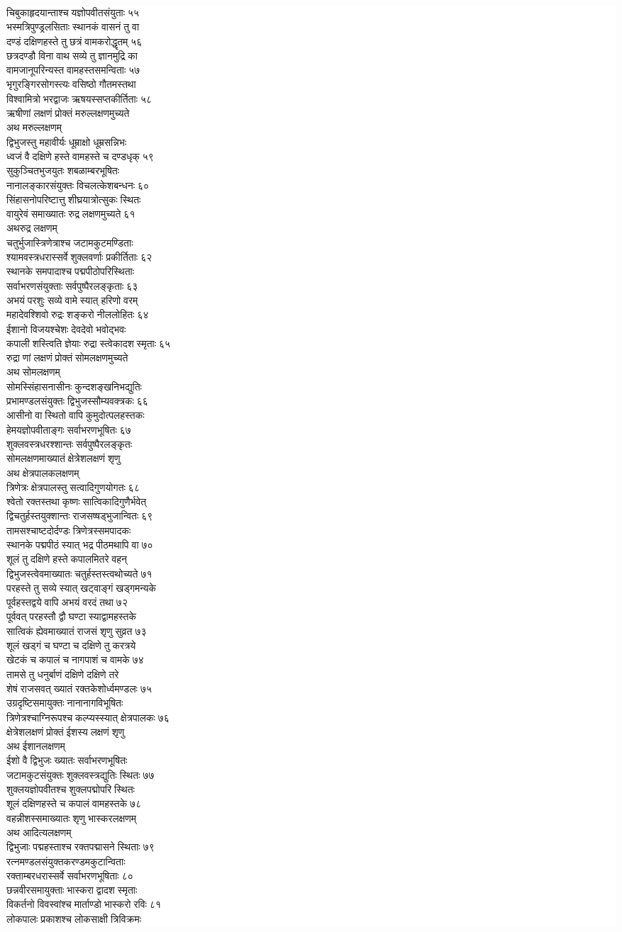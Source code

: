 चिबुकाहृदयान्ताश्च यज्ञोपवीतसंयुताः ५५  
भस्मत्रिपुण्ड्रलसिताः स्थानकं वासनं तु वा  
दण्डं दक्षिणहस्ते तु छत्रं वामकरोद्धॄतम् ५६  
छत्रदण्डौ विना वाथ सव्ये तु ज्ञानमुद्रि का  
वामजानूपरिन्यस्त वामहस्तसमन्विताः ५७  
भृगुरङ्गिरसोगस्त्यः वसिष्ठो गौतमस्तथा  
विश्वामित्रो भरद्वाजः ऋषयस्सप्तकीर्तिताः ५८  
ऋषीणां लक्षणं प्रोक्तं मरुल्लक्षणमुच्यते  
अथ मरुल्लक्षणम्  
द्विभुजस्तु महावीर्यः धूम्राक्षो धूम्रसन्निभः  
ध्वजं वै दक्षिणे हस्ते वामहस्ते च दण्डधृक् ५९  
सुकुञ्चितभुजयुतः शबळाम्बरभूषितः  
नानालङ्कारसंयुक्तः विचलत्केशबन्धनः ६०  
सिंहासनोपरिष्टात्तु शीघ्रयात्रोत्सुकः स्थितः  
वायुरेवं समाख्यातः रुद्र लक्षणमुच्यते ६१  
अथरुद्र लक्षणम्  
चतुर्भुजास्त्रिणेत्राश्च जटामकुटमण्डिताः  
श्यामवस्त्रधरास्सर्वे शुक्लवर्णाः प्रकीर्तिताः ६२  
स्थानके समपादाश्च पद्मपीठोपरिस्थिताः  
सर्वाभरणसंयुक्ताः सर्वपुष्पैरलङ्कृताः ६३  
अभयं परशुः सव्ये वामे स्यात् हरिणो वरम्  
महादेवश्शिवो रुद्रः शङ्करो नीललोहितः ६४  
ईशानो विजयश्चेशः देवदेवो भवोद्भवः  
कपाली शस्त्विति ज्ञेयाः रुद्रा स्त्वेकादश स्मृताः ६५  
रुद्रा णां लक्षणं प्रोक्तं सोमलक्षणमुच्यते  
अथ सोमलक्षणम्  
सोमस्सिंहासनासीनः कुन्दशङ्खनिभद्युतिः  
प्रभामण्डलसंयुक्तः द्विभुजस्सौम्यवक्त्रकः ६६  
आसीनो वा स्थितो वापि कुमुदोत्पलहस्तकः  
हेमयज्ञोपवीताङ्गः सर्वाभरणभूषितः ६७  
शुक्लवस्त्रधरश्शान्तः सर्वपुष्पैरलङ्कृतः  
सोमलक्षणमाख्यातं क्षेत्रेशलक्षणं शृणु  
अथ क्षेत्रपालकलक्षणम्  
त्रिणेत्रः क्षेत्रपालस्तु सत्वादिगुणयोगतः ६८  
श्वेतो रक्तस्तथा कृष्णः सात्विकादिगुणैर्भवेत्  
द्विचतुर्हस्तयुक्शान्तः राजसष्षड्भुजान्वितः ६९  
तामसश्चाष्टदोर्दण्डः त्रिणेत्रस्समपादकः  
स्थानके पद्मपीठं स्यात् भद्र पीठमथापि वा ७०  
शूलं तु दक्षिणे हस्ते कपालमितरे वहन्  
द्विभुजस्त्वेवमाख्यातः चतुर्हस्तस्त्वथोच्यते ७१  
परहस्ते तु सव्ये स्यात् खट्वाङ्गं खड्गमन्यके  
पूर्वहस्तद्वये वापि अभयं वरदं तथा ७२  
पूर्ववत् परहस्तौ द्वौ घण्टा स्याद्वामहस्तके  
सात्विकं ह्येवमाख्यातं राजसं शृणु सुव्रत ७३  
शूलं खड्गं च घण्टा च दक्षिणे तु करत्रये  
खेटकं च कपालं च नागपाशं च वामके ७४  
तामसे तु धनुर्बाणं दक्षिणे दक्षिणे तरे  
शेषं राजसवत् ख्यातं रक्तकेशोर्ध्वमण्डलः ७५  
उग्रदृष्टिसमायुक्तः नानानागविभूषितः  
त्रिणेत्रश्चाग्निरूपश्च कल्प्यस्स्यात् क्षेत्रपालकः ७६  
क्षेत्रेशलक्षणं प्रोक्तं ईशस्य लक्षणं शृणु  
अथ ईशानलक्षणम्  
ईशो वै द्विभुजः ख्यातः सर्वाभरणभूषितः  
जटामकुटसंयुक्तः शुक्लवस्त्रद्युतिः स्थितः ७७  
शुक्लयज्ञोपवीतश्च शुक्लपद्मोपरि स्थितः  
शूलं दक्षिणहस्ते च कपालं वामहस्तके ७८  
वहन्नीशस्समाख्यातः शृणु भास्करलक्षणम्  
अथ आदित्यलक्षणम्  
द्विभुजाः पद्महस्ताश्च रक्तपद्मासने स्थिताः ७९  
रत्नमण्डलसंयुक्तकरण्डमकुटान्विताः  
रक्ताम्बरधरास्सर्वे सर्वाभरणभूषिताः ८०  
छन्नवीरसमायुक्ताः भास्करा द्वादश स्मृताः  
विकर्तनो विवस्वांश्च मार्ताण्डो भास्करो रविः ८१  
लोकपालः प्रकाशश्च लोकसाक्षी त्रिविक्रमः  